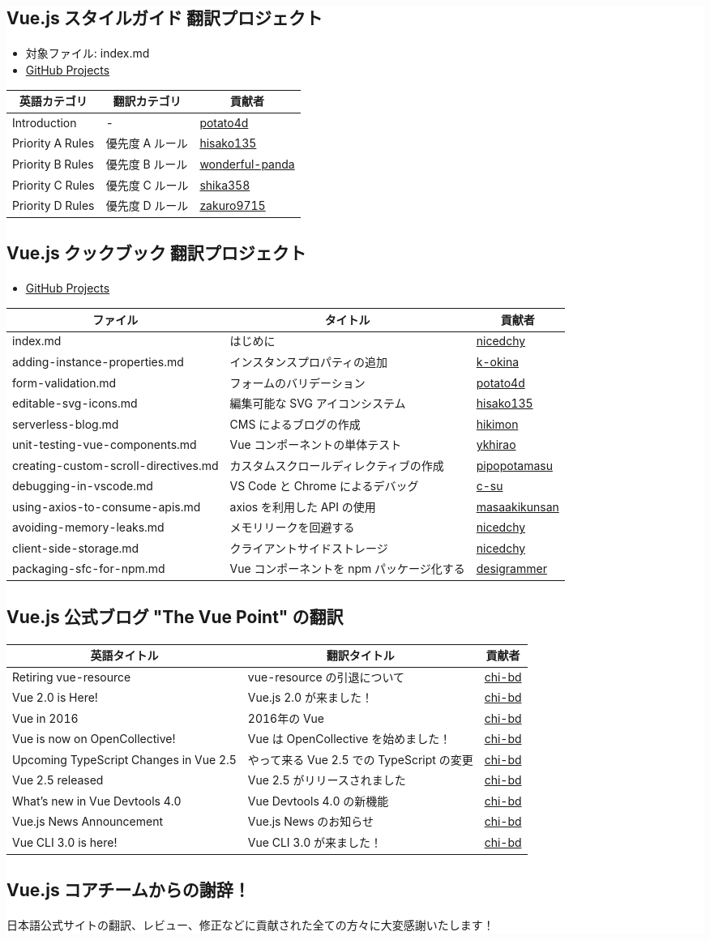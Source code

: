 ## Vue.js スタイルガイド 翻訳プロジェクト

- 対象ファイル: index.md
- [GitHub Projects](https://github.com/vuejs/jp.vuejs.org/projects/2)

英語カテゴリ | 翻訳カテゴリ | 貢献者
----- | ------------- | --- 
Introduction | - | [potato4d](https://github.com/potato4d)
Priority A Rules | 優先度 A ルール | [hisako135](https://github.com/hisako135)
Priority B Rules | 優先度 B ルール | [wonderful-panda](https://github.com/wonderful-panda)
Priority C Rules | 優先度 C ルール | [shika358](https://github.com/shika358)
Priority D Rules | 優先度 D ルール | [zakuro9715](https://github.com/zakuro9715)

## Vue.js クックブック 翻訳プロジェクト

- [GitHub Projects](https://github.com/vuejs/jp.vuejs.org/projects/3)

ファイル | タイトル | 貢献者
----- |  ------------- | ---
index.md | はじめに | [nicedchy](https://github.com/nicedchy)
adding-instance-properties.md | インスタンスプロパティの追加 | [k-okina](https://github.com/k-okina)
form-validation.md | フォームのバリデーション | [potato4d](https://github.com/potato4d)
editable-svg-icons.md | 編集可能な SVG アイコンシステム | [hisako135](https://github.com/hisako135)
serverless-blog.md | CMS によるブログの作成 | [hikimon](https://github.com/hikimon)
unit-testing-vue-components.md | Vue コンポーネントの単体テスト | [ykhirao](https://github.com/ykhirao)
creating-custom-scroll-directives.md | カスタムスクロールディレクティブの作成 | [pipopotamasu](https://github.com/pipopotamasu)
debugging-in-vscode.md | VS Code と Chrome によるデバッグ | [c-su](https://github.com/c-su)
using-axios-to-consume-apis.md | axios を利用した API の使用 | [masaakikunsan](https://github.com/masaakikunsan)
avoiding-memory-leaks.md | メモリリークを回避する | [nicedchy](https://github.com/nicedchy)
client-side-storage.md | クライアントサイドストレージ | [nicedchy](https://github.com/nicedchy)
packaging-sfc-for-npm.md | Vue コンポーネントを npm パッケージ化する | [desigrammer](https://github.com/desigrammer)

## Vue.js 公式ブログ "The Vue Point" の翻訳

英語タイトル | 翻訳タイトル | 貢献者
----- |  ------------- | ---
Retiring vue-resource | vue-resource の引退について | [chi-bd](https://github.com/chi-bd)
Vue 2.0 is Here! | Vue.js 2.0 が来ました！ | [chi-bd](https://github.com/chi-bd)
Vue in 2016 | 2016年の Vue | [chi-bd](https://github.com/chi-bd)
Vue is now on OpenCollective! | Vue は OpenCollective を始めました！ | [chi-bd](https://github.com/chi-bd)
Upcoming TypeScript Changes in Vue 2.5 | やって来る Vue 2.5 での TypeScript の変更 | [chi-bd](https://github.com/chi-bd)
Vue 2.5 released | Vue 2.5 がリリースされました | [chi-bd](https://github.com/chi-bd)
What’s new in Vue Devtools 4.0 | Vue Devtools 4.0 の新機能 | [chi-bd](https://github.com/chi-bd)
Vue.js News Announcement | Vue.js News のお知らせ | [chi-bd](https://github.com/chi-bd)
Vue CLI 3.0 is here! | Vue CLI 3.0 が来ました！ | [chi-bd](https://github.com/chi-bd)

## Vue.js コアチームからの謝辞！
日本語公式サイトの翻訳、レビュー、修正などに貢献された全ての方々に大変感謝いたします！
